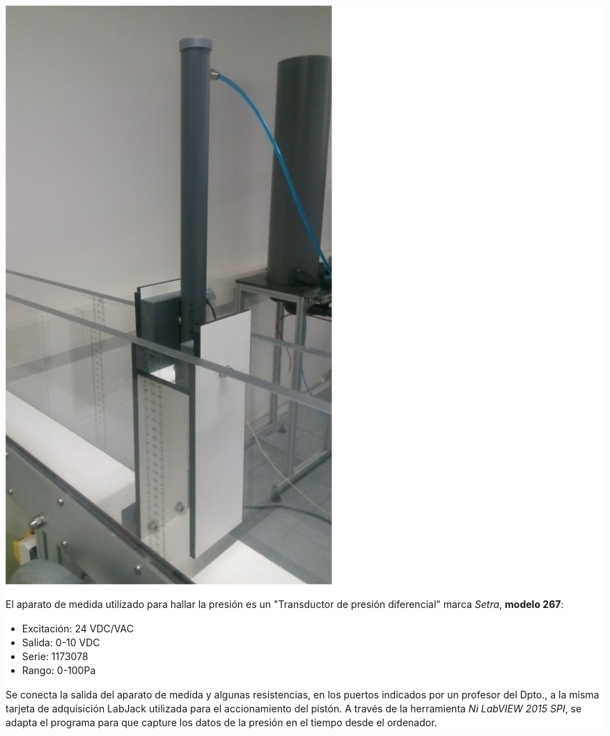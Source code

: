 ![prototipoOWC](imgNSY/prototipoOWC.jpg)

El aparato de medida utilizado para hallar la presión es un "Transductor de presión diferencial" marca *Setra*, **modelo 267**:

- Excitación: 24 VDC/VAC
- Salida: 0-10 VDC
- Serie: 1173078
- Rango: 0-100Pa

Se conecta la salida del aparato de medida y algunas resistencias, en los puertos indicados por un profesor del Dpto., a la misma tarjeta de adquisición LabJack utilizada para el accionamiento del pistón. A través de la herramienta *Ni LabVIEW 2015 SPI*, se adapta el programa para que capture los datos de la presión en el tiempo desde el ordenador.

